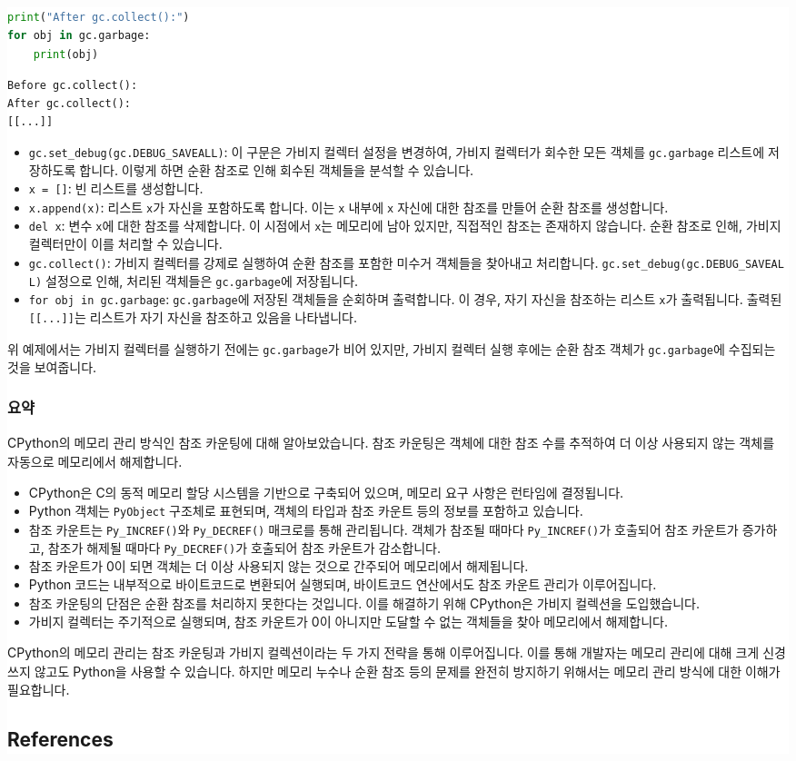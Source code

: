 ```python
print("After gc.collect():")
for obj in gc.garbage:
    print(obj)
```

```shell
Before gc.collect():
After gc.collect():
[[...]]
```

- `gc.set_debug(gc.DEBUG_SAVEALL)`: 이 구문은 가비지 컬렉터 설정을 변경하여, 가비지 컬렉터가 회수한 모든 객체를 `gc.garbage` 리스트에 저장하도록 합니다. 이렇게 하면 순환 참조로 인해 회수된 객체들을 분석할 수 있습니다.
- `x = []`: 빈 리스트를 생성합니다.
-  `x.append(x)`: 리스트 `x`가 자신을 포함하도록 합니다. 이는 `x` 내부에 `x` 자신에 대한 참조를 만들어 순환 참조를 생성합니다.
-  `del x`: 변수 `x`에 대한 참조를 삭제합니다. 이 시점에서 `x`는 메모리에 남아 있지만, 직접적인 참조는 존재하지 않습니다. 순환 참조로 인해, 가비지 컬렉터만이 이를 처리할 수 있습니다.
- `gc.collect()`: 가비지 컬렉터를 강제로 실행하여 순환 참조를 포함한 미수거 객체들을 찾아내고 처리합니다. `gc.set_debug(gc.DEBUG_SAVEALL)` 설정으로 인해, 처리된 객체들은 `gc.garbage`에 저장됩니다.
-  `for obj in gc.garbage`: `gc.garbage`에 저장된 객체들을 순회하며 출력합니다. 이 경우, 자기 자신을 참조하는 리스트 `x`가 출력됩니다. 출력된 `[[...]]`는 리스트가 자기 자신을 참조하고 있음을 나타냅니다.

위 예제에서는 가비지 컬렉터를 실행하기 전에는 `gc.garbage`가 비어 있지만, 가비지 컬렉터 실행 후에는 순환 참조 객체가 `gc.garbage`에 수집되는 것을 보여줍니다.

### 요약

CPython의 메모리 관리 방식인 참조 카운팅에 대해 알아보았습니다. 참조 카운팅은 객체에 대한 참조 수를 추적하여 더 이상 사용되지 않는 객체를 자동으로 메모리에서 해제합니다.

- CPython은 C의 동적 메모리 할당 시스템을 기반으로 구축되어 있으며, 메모리 요구 사항은 런타임에 결정됩니다.
- Python 객체는 `PyObject` 구조체로 표현되며, 객체의 타입과 참조 카운트 등의 정보를 포함하고 있습니다.
- 참조 카운트는 `Py_INCREF()`와 `Py_DECREF()` 매크로를 통해 관리됩니다. 객체가 참조될 때마다 `Py_INCREF()`가 호출되어 참조 카운트가 증가하고, 참조가 해제될 때마다 `Py_DECREF()`가 호출되어 참조 카운트가 감소합니다.
- 참조 카운트가 0이 되면 객체는 더 이상 사용되지 않는 것으로 간주되어 메모리에서 해제됩니다.
- Python 코드는 내부적으로 바이트코드로 변환되어 실행되며, 바이트코드 연산에서도 참조 카운트 관리가 이루어집니다.
- 참조 카운팅의 단점은 순환 참조를 처리하지 못한다는 것입니다. 이를 해결하기 위해 CPython은 가비지 컬렉션을 도입했습니다.
- 가비지 컬렉터는 주기적으로 실행되며, 참조 카운트가 0이 아니지만 도달할 수 없는 객체들을 찾아 메모리에서 해제합니다.

CPython의 메모리 관리는 참조 카운팅과 가비지 컬렉션이라는 두 가지 전략을 통해 이루어집니다. 이를 통해 개발자는 메모리 관리에 대해 크게 신경 쓰지 않고도 Python을 사용할 수 있습니다. 하지만 메모리 누수나 순환 참조 등의 문제를 완전히 방지하기 위해서는 메모리 관리 방식에 대한 이해가 필요합니다.

## References
[^1]: https://devguide.python.org/garbage_collector/#reference-counting
[^2]: https://devguide.python.org/garbage_collector/#garbage-collection
[^3]: https://docs.python.org/3/library/sys.html#sys.getrefcount
